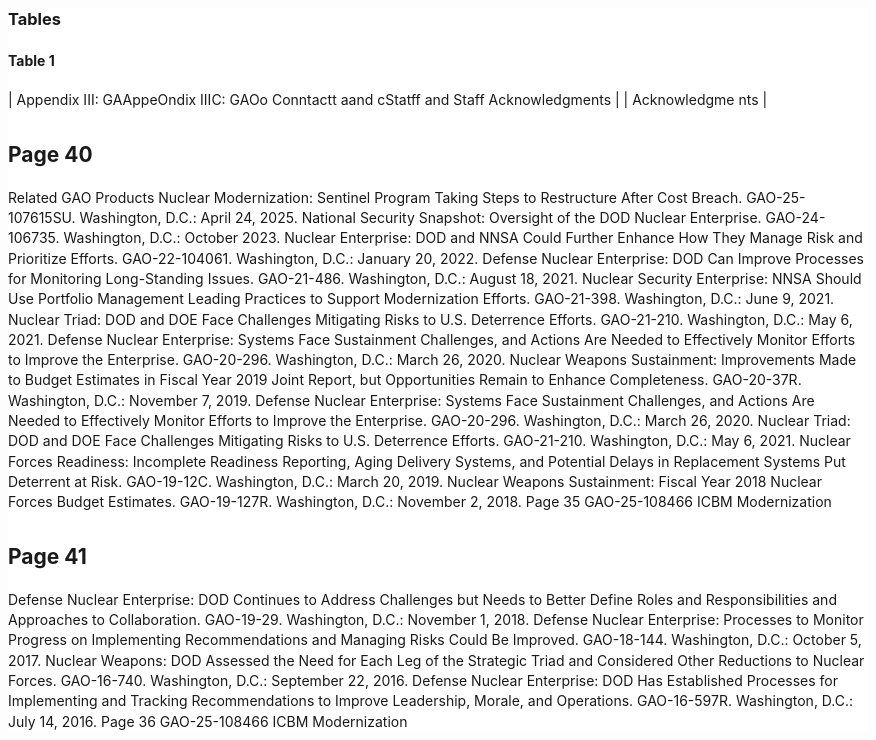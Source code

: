 
### Tables

#### Table 1

| Appendix III: GAAppeOndix IIIC: GAOo Conntactt aand cStatff and Staff
Acknowledgments |
| Acknowledgme nts |

## Page 40

Related GAO Products
Nuclear Modernization: Sentinel Program Taking Steps to Restructure
After Cost Breach. GAO-25-107615SU. Washington, D.C.: April 24, 2025.
National Security Snapshot: Oversight of the DOD Nuclear Enterprise.
GAO-24-106735. Washington, D.C.: October 2023.
Nuclear Enterprise: DOD and NNSA Could Further Enhance How They
Manage Risk and Prioritize Efforts. GAO-22-104061. Washington, D.C.:
January 20, 2022.
Defense Nuclear Enterprise: DOD Can Improve Processes for Monitoring
Long-Standing Issues. GAO-21-486. Washington, D.C.: August 18, 2021.
Nuclear Security Enterprise: NNSA Should Use Portfolio Management
Leading Practices to Support Modernization Efforts. GAO-21-398.
Washington, D.C.: June 9, 2021.
Nuclear Triad: DOD and DOE Face Challenges Mitigating Risks to U.S.
Deterrence Efforts. GAO-21-210. Washington, D.C.: May 6, 2021.
Defense Nuclear Enterprise: Systems Face Sustainment Challenges, and
Actions Are Needed to Effectively Monitor Efforts to Improve the
Enterprise. GAO-20-296. Washington, D.C.: March 26, 2020.
Nuclear Weapons Sustainment: Improvements Made to Budget Estimates
in Fiscal Year 2019 Joint Report, but Opportunities Remain to Enhance
Completeness. GAO-20-37R. Washington, D.C.: November 7, 2019.
Defense Nuclear Enterprise: Systems Face Sustainment Challenges, and
Actions Are Needed to Effectively Monitor Efforts to Improve the
Enterprise. GAO-20-296. Washington, D.C.: March 26, 2020.
Nuclear Triad: DOD and DOE Face Challenges Mitigating Risks to U.S.
Deterrence Efforts. GAO-21-210. Washington, D.C.: May 6, 2021.
Nuclear Forces Readiness: Incomplete Readiness Reporting, Aging
Delivery Systems, and Potential Delays in Replacement Systems Put
Deterrent at Risk. GAO-19-12C. Washington, D.C.: March 20, 2019.
Nuclear Weapons Sustainment: Fiscal Year 2018 Nuclear Forces Budget
Estimates. GAO-19-127R. Washington, D.C.: November 2, 2018.
Page 35 GAO-25-108466 ICBM Modernization


## Page 41

Defense Nuclear Enterprise: DOD Continues to Address Challenges but
Needs to Better Define Roles and Responsibilities and Approaches to
Collaboration. GAO-19-29. Washington, D.C.: November 1, 2018.
Defense Nuclear Enterprise: Processes to Monitor Progress on
Implementing Recommendations and Managing Risks Could Be
Improved. GAO-18-144. Washington, D.C.: October 5, 2017.
Nuclear Weapons: DOD Assessed the Need for Each Leg of the Strategic
Triad and Considered Other Reductions to Nuclear Forces. GAO-16-740.
Washington, D.C.: September 22, 2016.
Defense Nuclear Enterprise: DOD Has Established Processes for
Implementing and Tracking Recommendations to Improve Leadership,
Morale, and Operations. GAO-16-597R. Washington, D.C.: July 14, 2016.
Page 36 GAO-25-108466 ICBM Modernization
